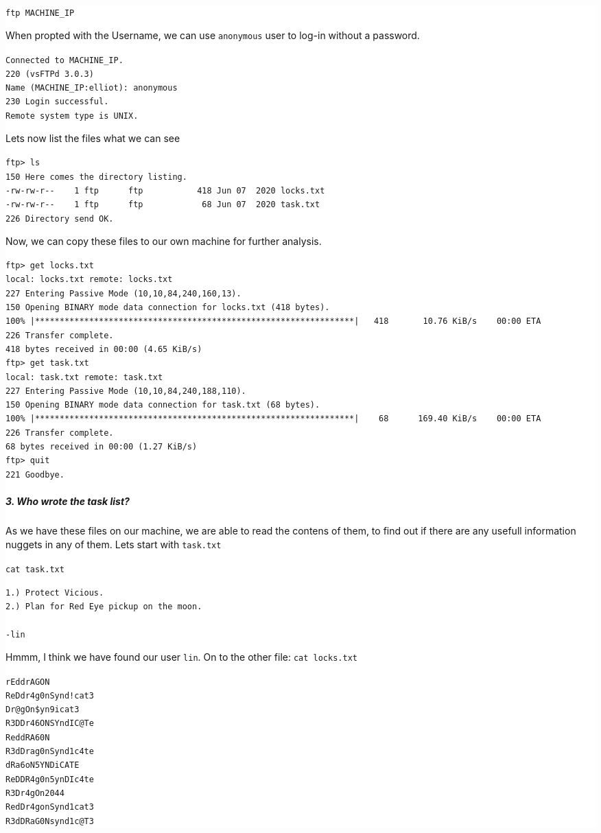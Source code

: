 
`ftp MACHINE_IP`
<br>

When propted with the Username, we can use `anonymous` user to log-in without a password.
  ```
Connected to MACHINE_IP.
220 (vsFTPd 3.0.3)
Name (MACHINE_IP:elliot): anonymous
230 Login successful.
Remote system type is UNIX.
```
Lets now list the files what we can see
```
ftp> ls
150 Here comes the directory listing.
-rw-rw-r--    1 ftp      ftp           418 Jun 07  2020 locks.txt
-rw-rw-r--    1 ftp      ftp            68 Jun 07  2020 task.txt
226 Directory send OK.
 ```
Now, we can copy these files to our own machine for further analysis.
 ```
ftp> get locks.txt
local: locks.txt remote: locks.txt
227 Entering Passive Mode (10,10,84,240,160,13).
150 Opening BINARY mode data connection for locks.txt (418 bytes).
100% |*****************************************************************|   418       10.76 KiB/s    00:00 ETA
226 Transfer complete.
418 bytes received in 00:00 (4.65 KiB/s)
ftp> get task.txt
local: task.txt remote: task.txt
227 Entering Passive Mode (10,10,84,240,188,110).
150 Opening BINARY mode data connection for task.txt (68 bytes).
100% |*****************************************************************|    68      169.40 KiB/s    00:00 ETA
226 Transfer complete.
68 bytes received in 00:00 (1.27 KiB/s)
ftp> quit
221 Goodbye.
  ```
##### 3. Who wrote the task list?
As we have these files on our machine, we are able to read the contens of them, to find out if there are any usefull information nuggets in any of them. Lets start with `task.txt`
<br>

`cat task.txt`
```
1.) Protect Vicious.
2.) Plan for Red Eye pickup on the moon.

-lin
  ```
Hmmm, I think we have found our user `lin`. On to the other file: `cat locks.txt`
```
rEddrAGON
ReDdr4g0nSynd!cat3
Dr@gOn$yn9icat3
R3DDr46ONSYndIC@Te
ReddRA60N
R3dDrag0nSynd1c4te
dRa6oN5YNDiCATE
ReDDR4g0n5ynDIc4te
R3Dr4gOn2044
RedDr4gonSynd1cat3
R3dDRaG0Nsynd1c@T3
```